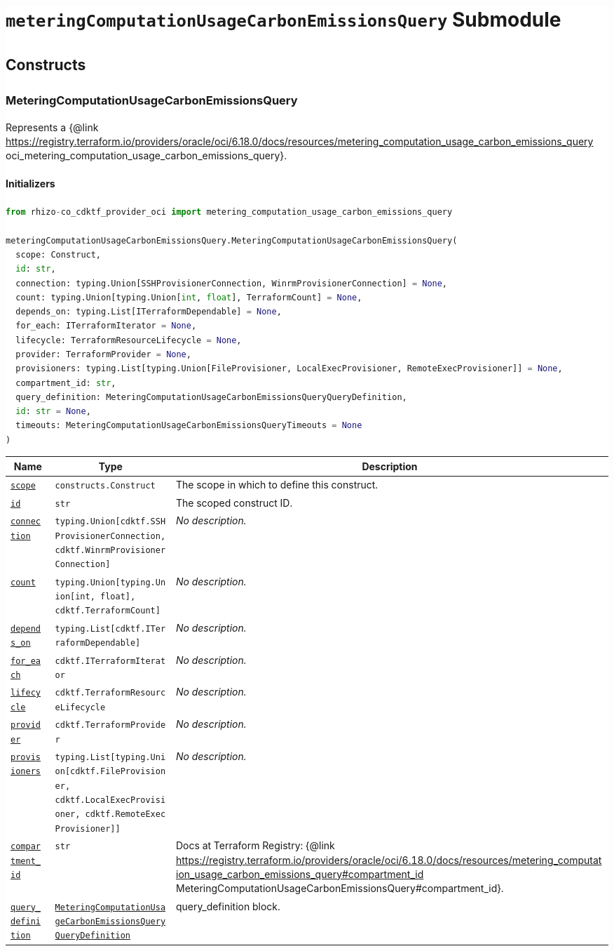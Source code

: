 # `meteringComputationUsageCarbonEmissionsQuery` Submodule <a name="`meteringComputationUsageCarbonEmissionsQuery` Submodule" id="rhizo-co-terraform-provider-oci.meteringComputationUsageCarbonEmissionsQuery"></a>

## Constructs <a name="Constructs" id="Constructs"></a>

### MeteringComputationUsageCarbonEmissionsQuery <a name="MeteringComputationUsageCarbonEmissionsQuery" id="rhizo-co-terraform-provider-oci.meteringComputationUsageCarbonEmissionsQuery.MeteringComputationUsageCarbonEmissionsQuery"></a>

Represents a {@link https://registry.terraform.io/providers/oracle/oci/6.18.0/docs/resources/metering_computation_usage_carbon_emissions_query oci_metering_computation_usage_carbon_emissions_query}.

#### Initializers <a name="Initializers" id="rhizo-co-terraform-provider-oci.meteringComputationUsageCarbonEmissionsQuery.MeteringComputationUsageCarbonEmissionsQuery.Initializer"></a>

```python
from rhizo-co_cdktf_provider_oci import metering_computation_usage_carbon_emissions_query

meteringComputationUsageCarbonEmissionsQuery.MeteringComputationUsageCarbonEmissionsQuery(
  scope: Construct,
  id: str,
  connection: typing.Union[SSHProvisionerConnection, WinrmProvisionerConnection] = None,
  count: typing.Union[typing.Union[int, float], TerraformCount] = None,
  depends_on: typing.List[ITerraformDependable] = None,
  for_each: ITerraformIterator = None,
  lifecycle: TerraformResourceLifecycle = None,
  provider: TerraformProvider = None,
  provisioners: typing.List[typing.Union[FileProvisioner, LocalExecProvisioner, RemoteExecProvisioner]] = None,
  compartment_id: str,
  query_definition: MeteringComputationUsageCarbonEmissionsQueryQueryDefinition,
  id: str = None,
  timeouts: MeteringComputationUsageCarbonEmissionsQueryTimeouts = None
)
```

| **Name** | **Type** | **Description** |
| --- | --- | --- |
| <code><a href="#rhizo-co-terraform-provider-oci.meteringComputationUsageCarbonEmissionsQuery.MeteringComputationUsageCarbonEmissionsQuery.Initializer.parameter.scope">scope</a></code> | <code>constructs.Construct</code> | The scope in which to define this construct. |
| <code><a href="#rhizo-co-terraform-provider-oci.meteringComputationUsageCarbonEmissionsQuery.MeteringComputationUsageCarbonEmissionsQuery.Initializer.parameter.id">id</a></code> | <code>str</code> | The scoped construct ID. |
| <code><a href="#rhizo-co-terraform-provider-oci.meteringComputationUsageCarbonEmissionsQuery.MeteringComputationUsageCarbonEmissionsQuery.Initializer.parameter.connection">connection</a></code> | <code>typing.Union[cdktf.SSHProvisionerConnection, cdktf.WinrmProvisionerConnection]</code> | *No description.* |
| <code><a href="#rhizo-co-terraform-provider-oci.meteringComputationUsageCarbonEmissionsQuery.MeteringComputationUsageCarbonEmissionsQuery.Initializer.parameter.count">count</a></code> | <code>typing.Union[typing.Union[int, float], cdktf.TerraformCount]</code> | *No description.* |
| <code><a href="#rhizo-co-terraform-provider-oci.meteringComputationUsageCarbonEmissionsQuery.MeteringComputationUsageCarbonEmissionsQuery.Initializer.parameter.dependsOn">depends_on</a></code> | <code>typing.List[cdktf.ITerraformDependable]</code> | *No description.* |
| <code><a href="#rhizo-co-terraform-provider-oci.meteringComputationUsageCarbonEmissionsQuery.MeteringComputationUsageCarbonEmissionsQuery.Initializer.parameter.forEach">for_each</a></code> | <code>cdktf.ITerraformIterator</code> | *No description.* |
| <code><a href="#rhizo-co-terraform-provider-oci.meteringComputationUsageCarbonEmissionsQuery.MeteringComputationUsageCarbonEmissionsQuery.Initializer.parameter.lifecycle">lifecycle</a></code> | <code>cdktf.TerraformResourceLifecycle</code> | *No description.* |
| <code><a href="#rhizo-co-terraform-provider-oci.meteringComputationUsageCarbonEmissionsQuery.MeteringComputationUsageCarbonEmissionsQuery.Initializer.parameter.provider">provider</a></code> | <code>cdktf.TerraformProvider</code> | *No description.* |
| <code><a href="#rhizo-co-terraform-provider-oci.meteringComputationUsageCarbonEmissionsQuery.MeteringComputationUsageCarbonEmissionsQuery.Initializer.parameter.provisioners">provisioners</a></code> | <code>typing.List[typing.Union[cdktf.FileProvisioner, cdktf.LocalExecProvisioner, cdktf.RemoteExecProvisioner]]</code> | *No description.* |
| <code><a href="#rhizo-co-terraform-provider-oci.meteringComputationUsageCarbonEmissionsQuery.MeteringComputationUsageCarbonEmissionsQuery.Initializer.parameter.compartmentId">compartment_id</a></code> | <code>str</code> | Docs at Terraform Registry: {@link https://registry.terraform.io/providers/oracle/oci/6.18.0/docs/resources/metering_computation_usage_carbon_emissions_query#compartment_id MeteringComputationUsageCarbonEmissionsQuery#compartment_id}. |
| <code><a href="#rhizo-co-terraform-provider-oci.meteringComputationUsageCarbonEmissionsQuery.MeteringComputationUsageCarbonEmissionsQuery.Initializer.parameter.queryDefinition">query_definition</a></code> | <code><a href="#rhizo-co-terraform-provider-oci.meteringComputationUsageCarbonEmissionsQuery.MeteringComputationUsageCarbonEmissionsQueryQueryDefinition">MeteringComputationUsageCarbonEmissionsQueryQueryDefinition</a></code> | query_definition block. |